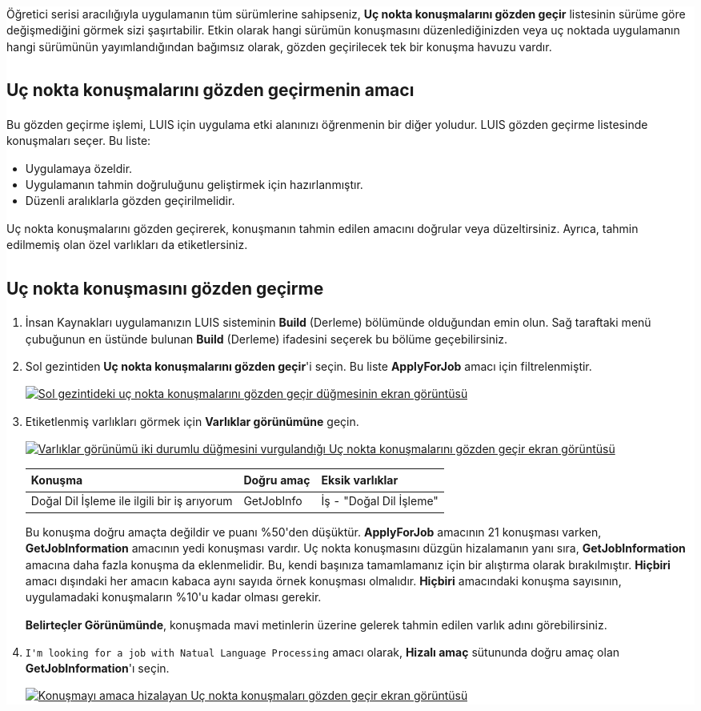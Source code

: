Öğretici serisi aracılığıyla uygulamanın tüm sürümlerine sahipseniz, **Uç nokta konuşmalarını gözden geçir** listesinin sürüme göre değişmediğini görmek sizi şaşırtabilir. Etkin olarak hangi sürümün konuşmasını düzenlediğinizden veya uç noktada uygulamanın hangi sürümünün yayımlandığından bağımsız olarak, gözden geçirilecek tek bir konuşma havuzu vardır. 

## <a name="purpose-of-reviewing-endpoint-utterances"></a>Uç nokta konuşmalarını gözden geçirmenin amacı
Bu gözden geçirme işlemi, LUIS için uygulama etki alanınızı öğrenmenin bir diğer yoludur. LUIS gözden geçirme listesinde konuşmaları seçer. Bu liste:

* Uygulamaya özeldir.
* Uygulamanın tahmin doğruluğunu geliştirmek için hazırlanmıştır. 
* Düzenli aralıklarla gözden geçirilmelidir. 

Uç nokta konuşmalarını gözden geçirerek, konuşmanın tahmin edilen amacını doğrular veya düzeltirsiniz. Ayrıca, tahmin edilmemiş olan özel varlıkları da etiketlersiniz. 

## <a name="review-endpoint-utterances"></a>Uç nokta konuşmasını gözden geçirme

1. İnsan Kaynakları uygulamanızın LUIS sisteminin **Build** (Derleme) bölümünde olduğundan emin olun. Sağ taraftaki menü çubuğunun en üstünde bulunan **Build** (Derleme) ifadesini seçerek bu bölüme geçebilirsiniz. 

2. Sol gezintiden **Uç nokta konuşmalarını gözden geçir**'i seçin. Bu liste **ApplyForJob** amacı için filtrelenmiştir. 

    [ ![Sol gezintideki uç nokta konuşmalarını gözden geçir düğmesinin ekran görüntüsü](./media/luis-tutorial-review-endpoint-utterances/entities-view-endpoint-utterances.png)](./media/luis-tutorial-review-endpoint-utterances/entities-view-endpoint-utterances.png#lightbox)

3. Etiketlenmiş varlıkları görmek için **Varlıklar görünümüne** geçin. 
    
    [ ![Varlıklar görünümü iki durumlu düğmesini vurgulandığı Uç nokta konuşmalarını gözden geçir ekran görüntüsü](./media/luis-tutorial-review-endpoint-utterances/select-entities-view.png)](./media/luis-tutorial-review-endpoint-utterances/select-entities-view.png#lightbox)

    |Konuşma|Doğru amaç|Eksik varlıklar|
    |:--|:--|:--|
    |Doğal Dil İşleme ile ilgili bir iş arıyorum|GetJobInfo|İş - "Doğal Dil İşleme"|

    Bu konuşma doğru amaçta değildir ve puanı %50'den düşüktür. **ApplyForJob** amacının 21 konuşması varken, **GetJobInformation** amacının yedi konuşması vardır. Uç nokta konuşmasını düzgün hizalamanın yanı sıra, **GetJobInformation** amacına daha fazla konuşma da eklenmelidir. Bu, kendi başınıza tamamlamanız için bir alıştırma olarak bırakılmıştır. **Hiçbiri** amacı dışındaki her amacın kabaca aynı sayıda örnek konuşması olmalıdır. **Hiçbiri** amacındaki konuşma sayısının, uygulamadaki konuşmaların %10'u kadar olması gerekir. 

    **Belirteçler Görünümünde**, konuşmada mavi metinlerin üzerine gelerek tahmin edilen varlık adını görebilirsiniz. 

4. `I'm looking for a job with Natual Language Processing` amacı olarak, **Hizalı amaç** sütununda doğru amaç olan **GetJobInformation**'ı seçin. 

    [ ![Konuşmayı amaca hizalayan Uç nokta konuşmaları gözden geçir ekran görüntüsü](./media/luis-tutorial-review-endpoint-utterances/align-intent-1.png)](./media/luis-tutorial-review-endpoint-utterances/align-intent-1.png#lightbox)
